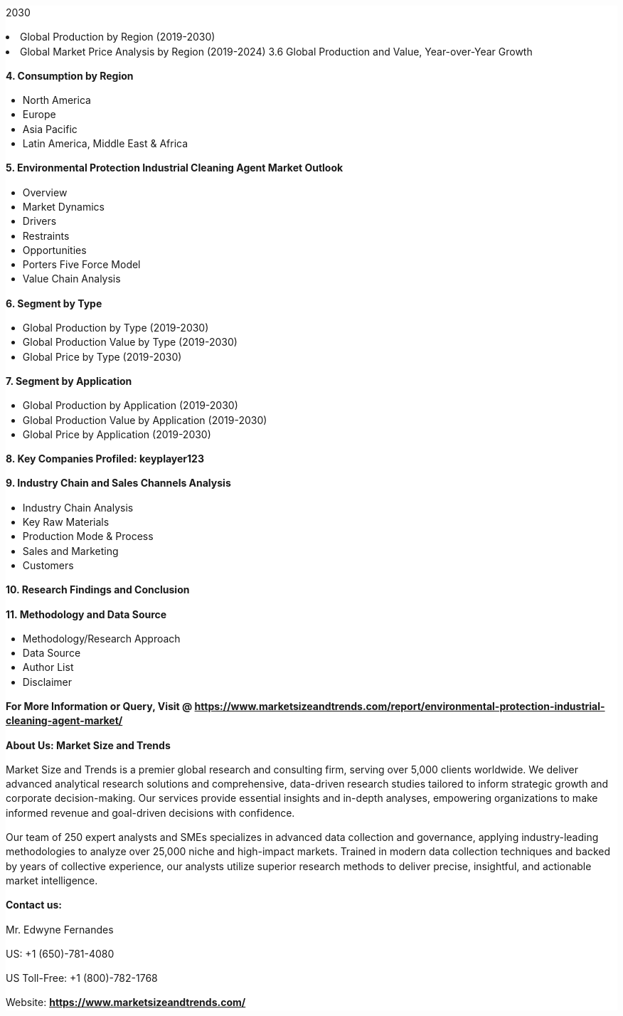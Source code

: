 2030</li><li>Global Production by Region (2019-2030)</li><li>Global Market Price Analysis by Region (2019-2024) 3.6 Global Production and Value, Year-over-Year Growth</li></ul><p><strong>4. Consumption by Region</strong></p><ul><li>North America</li><li>Europe</li><li>Asia Pacific</li><li>Latin America, Middle East &amp; Africa</li></ul><p><strong>5. Environmental Protection Industrial Cleaning Agent Market Outlook</strong></p><ul><li>Overview</li><li>Market Dynamics</li><li>Drivers</li><li>Restraints</li><li>Opportunities</li><li>Porters Five Force Model</li><li>Value Chain Analysis&nbsp;</li></ul><p><strong>6. Segment by Type</strong></p><ul><li>Global Production by Type (2019-2030)</li><li>Global Production Value by Type (2019-2030)</li><li>Global Price by Type (2019-2030)</li></ul><p><strong>7. Segment by Application</strong></p><ul><li>Global Production by Application (2019-2030)</li><li>Global Production Value by Application (2019-2030)</li><li>Global Price by Application (2019-2030)</li></ul><p><strong>8. Key Companies Profiled: keyplayer123</strong></p><p><strong>9. Industry Chain and Sales Channels Analysis</strong></p><ul><li>Industry Chain Analysis</li><li>Key Raw Materials</li><li>Production Mode &amp; Process</li><li>Sales and Marketing</li><li>Customers</li></ul><p><strong>10. Research Findings and Conclusion</strong></p><p><strong>11. Methodology and Data Source</strong></p><ul><li>Methodology/Research Approach</li><li>Data Source</li><li>Author List</li><li>Disclaimer</li></ul></p><p><strong>For More Information or Query, Visit @ <a href="https://www.marketsizeandtrends.com/report/environmental-protection-industrial-cleaning-agent-market/">https://www.marketsizeandtrends.com/report/environmental-protection-industrial-cleaning-agent-market/</a></strong></p><p><strong>About Us: Market Size and Trends</strong></p><p>Market Size and Trends is a premier global research and consulting firm, serving over 5,000 clients worldwide. We deliver advanced analytical research solutions and comprehensive, data-driven research studies tailored to inform strategic growth and corporate decision-making. Our services provide essential insights and in-depth analyses, empowering organizations to make informed revenue and goal-driven decisions with confidence.</p><p>Our team of 250 expert analysts and SMEs specializes in advanced data collection and governance, applying industry-leading methodologies to analyze over 25,000 niche and high-impact markets. Trained in modern data collection techniques and backed by years of collective experience, our analysts utilize superior research methods to deliver precise, insightful, and actionable market intelligence.</p><p><strong>Contact us:</strong></p><p>Mr. Edwyne Fernandes</p><p>US: +1 (650)-781-4080</p><p>US Toll-Free: +1 (800)-782-1768</p><p>Website: <strong><a href="https://www.marketsizeandtrends.com/">https://www.marketsizeandtrends.com/</a></strong></p>
